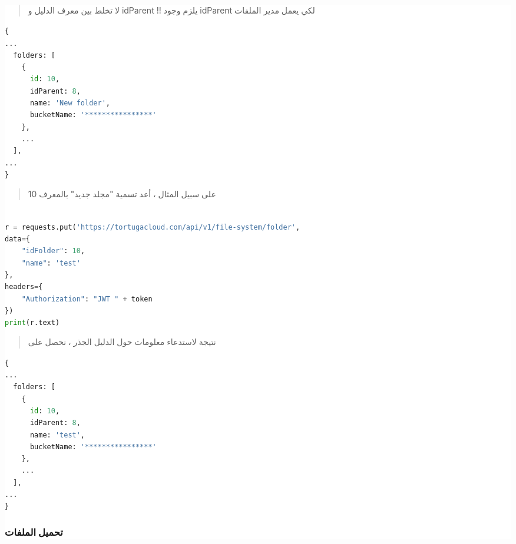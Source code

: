 > لا تخلط بين معرف الدليل و idParent !!
> يلزم وجود idParent لكي يعمل مدير الملفات

```python
{
...
  folders: [
    {
      id: 10,
      idParent: 8,
      name: 'New folder',
      bucketName: '****************'
    },
    ...
  ],
...
}
```

> على سبيل المثال ، أعد تسمية "مجلد جديد" بالمعرف 10

```python

r = requests.put('https://tortugacloud.com/api/v1/file-system/folder',
data={
    "idFolder": 10,
    "name": 'test'
},
headers={
    "Authorization": "JWT " + token
})
print(r.text)

```
> نتيجة لاستدعاء معلومات حول الدليل الجذر ، نحصل على

```python
{
...
  folders: [
    {
      id: 10,
      idParent: 8,
      name: 'test',
      bucketName: '****************'
    },
    ...
  ],
...
}
```

### تحميل الملفات
